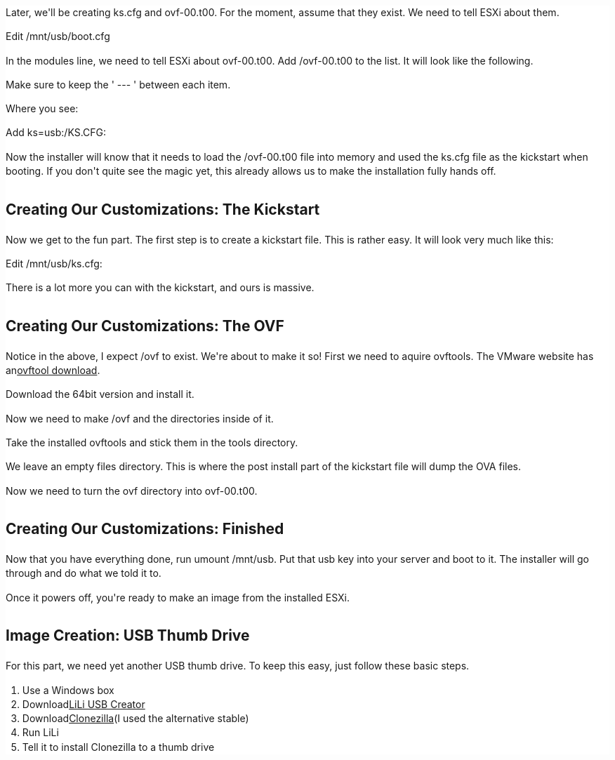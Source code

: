 Later, we'll be creating ks.cfg and ovf-00.t00\. For the moment, assume that they exist. We need to tell ESXi about them.

Edit /mnt/usb/boot.cfg

In the modules line, we need to tell ESXi about ovf-00.t00\. Add /ovf-00.t00 to the list. It will look like the following.

Make sure to keep the ' --- ' between each item.

Where you see:

Add ks=usb:/KS.CFG:

Now the installer will know that it needs to load the /ovf-00.t00 file into memory and used the ks.cfg file as the kickstart when booting. If you don't quite see the magic yet, this already allows us to make the installation fully hands off.

## Creating Our Customizations: The Kickstart

Now we get to the fun part. The first step is to create a kickstart file. This is rather easy. It will look very much like this:

Edit /mnt/usb/ks.cfg:

There is a lot more you can with the kickstart, and ours is massive.

## Creating Our Customizations: The OVF

Notice in the above, I expect /ovf to exist. We're about to make it so! First we need to aquire ovftools. The VMware website has an[ovftool download][1].

Download the 64bit version and install it.

Now we need to make /ovf and the directories inside of it.

Take the installed ovftools and stick them in the tools directory.

We leave an empty files directory. This is where the post install part of the kickstart file will dump the OVA files.

Now we need to turn the ovf directory into ovf-00.t00\.

## Creating Our Customizations: Finished

Now that you have everything done, run umount /mnt/usb. Put that usb key into your server and boot to it. The installer will go through and do what we told it to.

Once it powers off, you're ready to make an image from the installed ESXi.

## Image Creation: USB Thumb Drive

For this part, we need yet another USB thumb drive. To keep this easy, just follow these basic steps.

1. Use a Windows box
2. Download[LiLi USB Creator][2]
3. Download[Clonezilla][3](I used the alternative stable)
4. Run LiLi
5. Tell it to install Clonezilla to a thumb drive


[0]: http://esxi-customizer.v-front.de/
[1]: http://www.vmware.com/support/developer/ovf/
[2]: http://www.linuxliveusb.com/en/download
[3]: http://clonezilla.org/downloads.php
